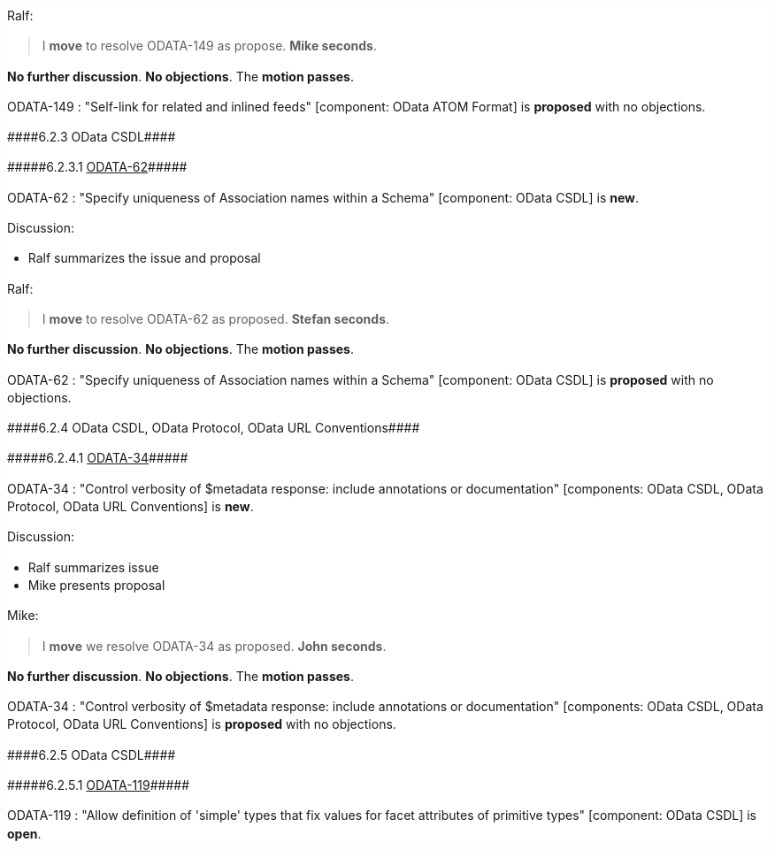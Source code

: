 Ralf: 
>I **move** to resolve ODATA-149 as propose. **Mike seconds**.


**No further discussion**. **No objections**. The **motion passes**.


ODATA-149
: "Self-link for related and inlined feeds" [component: OData ATOM Format] is **proposed** with no objections. 

####6.2.3 OData CSDL####


#####6.2.3.1 [ODATA-62](https://tools.oasis-open.org/issues/browse/ODATA-62)#####

ODATA-62
: "Specify uniqueness of Association names within a Schema" [component: OData CSDL] is **new**. 

Discussion:

* Ralf summarizes the issue and proposal

Ralf: 
>I **move** to resolve ODATA-62 as proposed. **Stefan seconds**.


**No further discussion**. **No objections**. The **motion passes**.


ODATA-62
: "Specify uniqueness of Association names within a Schema" [component: OData CSDL] is **proposed** with no objections. 


####6.2.4 OData CSDL, OData Protocol, OData URL Conventions####

#####6.2.4.1 [ODATA-34](https://tools.oasis-open.org/issues/browse/ODATA-34)#####

ODATA-34
: "Control verbosity of $metadata response: include annotations or documentation" [components: OData CSDL, OData Protocol, OData URL Conventions] is **new**. 

Discussion:

* Ralf summarizes issue
* Mike presents proposal

Mike: 
>I **move** we resolve ODATA-34 as proposed. **John seconds**.


**No further discussion**. **No objections**. The **motion passes**.


ODATA-34
: "Control verbosity of $metadata response: include annotations or documentation" [components: OData CSDL, OData Protocol, OData URL Conventions] is **proposed** with no objections. 


####6.2.5 OData CSDL####

#####6.2.5.1 [ODATA-119](https://tools.oasis-open.org/issues/browse/ODATA-119)#####

ODATA-119
: "Allow definition of 'simple' types that fix values for facet attributes of primitive types" [component: OData CSDL] is **open**. 
